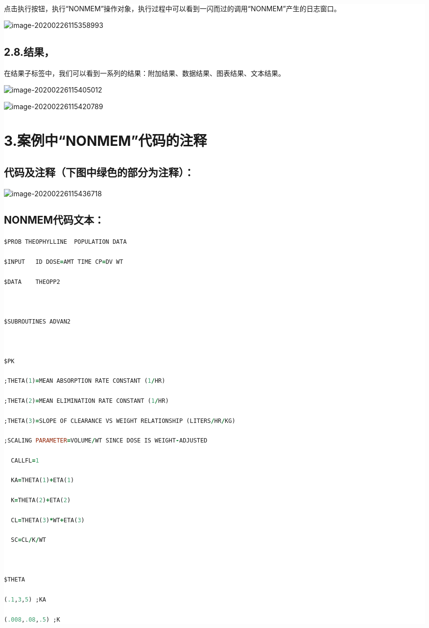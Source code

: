 点击执行按钮，执行“NONMEM”操作对象，执行过程中可以看到一闪而过的调用“NONMEM”产生的日志窗口。

![image-20200226115358993](/images/Phoenix与NONMEM的链接/image-20200226115358993.png)

## 2.8.结果，

在结果子标签中，我们可以看到一系列的结果：附加结果、数据结果、图表结果、文本结果。

![image-20200226115405012](/images/Phoenix与NONMEM的链接/image-20200226115405012.png)

![image-20200226115420789](/images/Phoenix与NONMEM的链接/image-20200226115420789.png)

# 3.案例中“NONMEM”代码的注释

## 代码及注释（下图中绿色的部分为注释）：

![image-20200226115436718](/images/Phoenix与NONMEM的链接/image-20200226115436718.png)

## NONMEM代码文本：

```fortran
$PROB THEOPHYLLINE  POPULATION DATA

$INPUT   ID DOSE=AMT TIME CP=DV WT

$DATA    THEOPP2

  

$SUBROUTINES ADVAN2

 

$PK

;THETA(1)=MEAN ABSORPTION RATE CONSTANT (1/HR)

;THETA(2)=MEAN ELIMINATION RATE CONSTANT (1/HR)

;THETA(3)=SLOPE OF CLEARANCE VS WEIGHT RELATIONSHIP (LITERS/HR/KG)

;SCALING PARAMETER=VOLUME/WT SINCE DOSE IS WEIGHT-ADJUSTED

  CALLFL=1

  KA=THETA(1)+ETA(1)

  K=THETA(2)+ETA(2)

  CL=THETA(3)*WT+ETA(3)

  SC=CL/K/WT

 

$THETA 

(.1,3,5) ;KA

(.008,.08,.5) ;K

```
